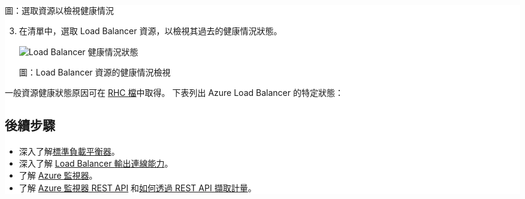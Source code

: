    圖：選取資源以檢視健康情況

3. 在清單中，選取 Load Balancer 資源，以檢視其過去的健康情況狀態。

    ![Load Balancer 健康情況狀態](./media/load-balancer-standard-diagnostics/LBHealth4.png)

   圖：Load Balancer 資源的健康情況檢視
 
一般資源健康狀態原因可在 [RHC 檔](../service-health/resource-health-overview.md)中取得。 下表列出 Azure Load Balancer 的特定狀態： 


## <a name="next-steps"></a>後續步驟

- 深入了解[標準負載平衡器](./load-balancer-overview.md)。
- 深入了解 [Load Balancer 輸出連線能力](./load-balancer-outbound-connections.md)。
- 了解 [Azure 監視器](../azure-monitor/overview.md)。
- 了解 [Azure 監視器 REST API](/rest/api/monitor/) 和[如何透過 REST API 擷取計量](/rest/api/monitor/metrics/list)。
